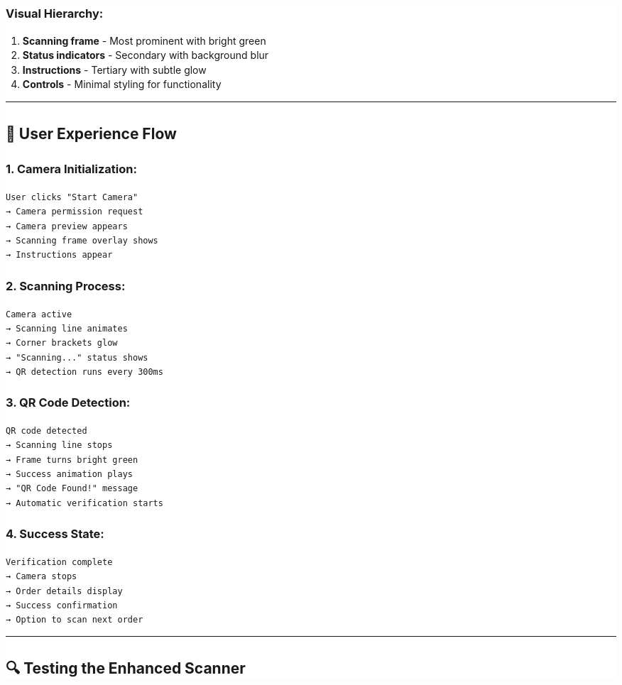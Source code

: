 ### **Visual Hierarchy:**
1. **Scanning frame** - Most prominent with bright green
2. **Status indicators** - Secondary with background blur
3. **Instructions** - Tertiary with subtle glow
4. **Controls** - Minimal styling for functionality

---

## 📱 **User Experience Flow**

### **1. Camera Initialization:**
```
User clicks "Start Camera" 
→ Camera permission request
→ Camera preview appears
→ Scanning frame overlay shows
→ Instructions appear
```

### **2. Scanning Process:**
```
Camera active
→ Scanning line animates
→ Corner brackets glow
→ "Scanning..." status shows
→ QR detection runs every 300ms
```

### **3. QR Code Detection:**
```
QR code detected
→ Scanning line stops
→ Frame turns bright green
→ Success animation plays
→ "QR Code Found!" message
→ Automatic verification starts
```

### **4. Success State:**
```
Verification complete
→ Camera stops
→ Order details display
→ Success confirmation
→ Option to scan next order
```

---

## 🔍 **Testing the Enhanced Scanner**
